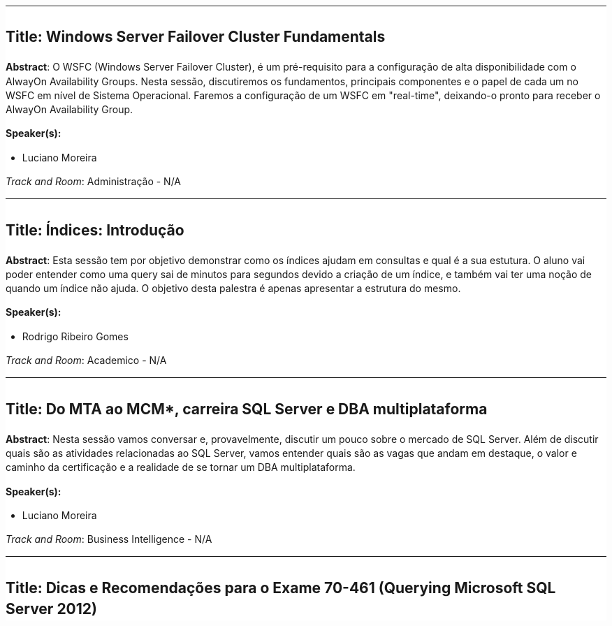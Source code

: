 ----------------------------------------------------------------------------------- 
 
 
## Title: Windows Server Failover Cluster Fundamentals
 
**Abstract**:
O WSFC (Windows Server Failover Cluster), é um pré-requisito para a configuração de alta disponibilidade com o AlwayOn Availability Groups. Nesta sessão, discutiremos os fundamentos, principais componentes e o papel de cada um no WSFC em nível de Sistema Operacional. Faremos a configuração de um WSFC em "real-time", deixando-o pronto para receber o AlwayOn Availability Group.
 
**Speaker(s):**
- Luciano Moreira
 
*Track and Room*: Administração - N/A
 
----------------------------------------------------------------------------------- 
 
 
## Title: Índices: Introdução
 
**Abstract**:
Esta sessão tem por objetivo demonstrar como os índices ajudam em consultas e qual é a sua estutura. O aluno vai poder entender como uma query sai de minutos para segundos devido a criação de um índice, e também vai ter uma noção de quando um índice não ajuda. O objetivo desta palestra é apenas apresentar a estrutura do mesmo.
 
**Speaker(s):**
- Rodrigo Ribeiro Gomes
 
*Track and Room*: Academico - N/A
 
----------------------------------------------------------------------------------- 
 
 
## Title: Do MTA ao MCM*, carreira SQL Server e DBA multiplataforma
 
**Abstract**:
Nesta sessão vamos conversar e, provavelmente, discutir um pouco sobre o mercado de SQL Server. Além de discutir quais são as atividades relacionadas ao SQL Server, vamos entender quais são as vagas que andam em destaque, o valor e caminho da certificação e a realidade de se tornar um DBA multiplataforma.
 
**Speaker(s):**
- Luciano Moreira
 
*Track and Room*: Business Intelligence - N/A
 
----------------------------------------------------------------------------------- 
 
 
## Title: Dicas e Recomendações para o Exame 70-461 (Querying Microsoft SQL Server 2012)
 